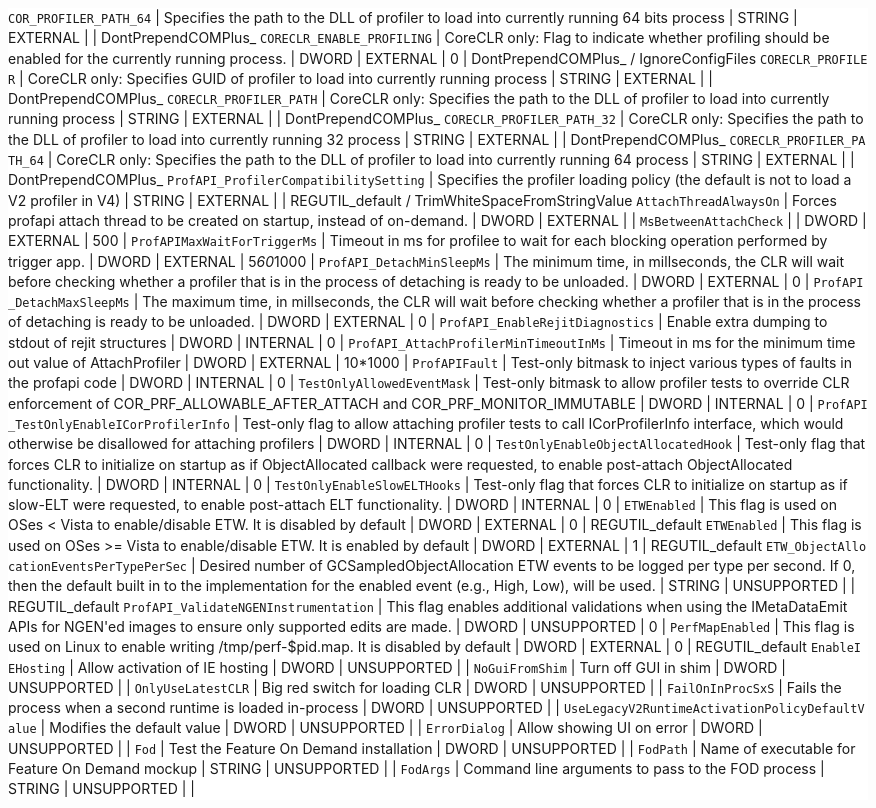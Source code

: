 `COR_PROFILER_PATH_64` | Specifies the path to the DLL of profiler to load into currently running 64 bits process | STRING | EXTERNAL | | DontPrependCOMPlus_
`CORECLR_ENABLE_PROFILING` | CoreCLR only: Flag to indicate whether profiling should be enabled for the currently running process. | DWORD | EXTERNAL | 0 | DontPrependCOMPlus_ / IgnoreConfigFiles
`CORECLR_PROFILER` | CoreCLR only: Specifies GUID of profiler to load into currently running process | STRING | EXTERNAL | | DontPrependCOMPlus_
`CORECLR_PROFILER_PATH` | CoreCLR only: Specifies the path to the DLL of profiler to load into currently running process | STRING | EXTERNAL | | DontPrependCOMPlus_
`CORECLR_PROFILER_PATH_32` | CoreCLR only: Specifies the path to the DLL of profiler to load into currently running 32 process | STRING | EXTERNAL | | DontPrependCOMPlus_
`CORECLR_PROFILER_PATH_64` | CoreCLR only: Specifies the path to the DLL of profiler to load into currently running 64 process | STRING | EXTERNAL | | DontPrependCOMPlus_
`ProfAPI_ProfilerCompatibilitySetting` | Specifies the profiler loading policy (the default is not to load a V2 profiler in V4) | STRING | EXTERNAL | | REGUTIL_default / TrimWhiteSpaceFromStringValue
`AttachThreadAlwaysOn` | Forces profapi attach thread to be created on startup, instead of on-demand. | DWORD | EXTERNAL | | 
`MsBetweenAttachCheck` |  | DWORD | EXTERNAL | 500 | 
`ProfAPIMaxWaitForTriggerMs` | Timeout in ms for profilee to wait for each blocking operation performed by trigger app. | DWORD | EXTERNAL | 5*60*1000 | 
`ProfAPI_DetachMinSleepMs` | The minimum time, in millseconds, the CLR will wait before checking whether a profiler that is in the process of detaching is ready to be unloaded. | DWORD | EXTERNAL | 0 | 
`ProfAPI_DetachMaxSleepMs` | The maximum time, in millseconds, the CLR will wait before checking whether a profiler that is in the process of detaching is ready to be unloaded. | DWORD | EXTERNAL | 0 | 
`ProfAPI_EnableRejitDiagnostics` | Enable extra dumping to stdout of rejit structures | DWORD | INTERNAL | 0 | 
`ProfAPI_AttachProfilerMinTimeoutInMs` | Timeout in ms for the minimum time out value of AttachProfiler | DWORD | EXTERNAL | 10*1000 | 
`ProfAPIFault` | Test-only bitmask to inject various types of faults in the profapi code | DWORD | INTERNAL | 0 | 
`TestOnlyAllowedEventMask` | Test-only bitmask to allow profiler tests to override CLR enforcement of COR_PRF_ALLOWABLE_AFTER_ATTACH and COR_PRF_MONITOR_IMMUTABLE | DWORD | INTERNAL | 0 | 
`ProfAPI_TestOnlyEnableICorProfilerInfo` | Test-only flag to allow attaching profiler tests to call ICorProfilerInfo interface, which would otherwise be disallowed for attaching profilers | DWORD | INTERNAL | 0 | 
`TestOnlyEnableObjectAllocatedHook` | Test-only flag that forces CLR to initialize on startup as if ObjectAllocated callback were requested, to enable post-attach ObjectAllocated functionality. | DWORD | INTERNAL | 0 | 
`TestOnlyEnableSlowELTHooks` | Test-only flag that forces CLR to initialize on startup as if slow-ELT were requested, to enable post-attach ELT functionality. | DWORD | INTERNAL | 0 | 
`ETWEnabled` | This flag is used on OSes < Vista to enable/disable ETW. It is disabled by default | DWORD | EXTERNAL | 0 | REGUTIL_default
`ETWEnabled` | This flag is used on OSes >= Vista to enable/disable ETW. It is enabled by default | DWORD | EXTERNAL | 1 | REGUTIL_default
`ETW_ObjectAllocationEventsPerTypePerSec` | Desired number of GCSampledObjectAllocation ETW events to be logged per type per second.  If 0, then the default built in to the implementation for the enabled event (e.g., High, Low), will be used. | STRING | UNSUPPORTED | | REGUTIL_default
`ProfAPI_ValidateNGENInstrumentation` | This flag enables additional validations when using the IMetaDataEmit APIs for NGEN'ed images to ensure only supported edits are made. | DWORD | UNSUPPORTED | 0 | 
`PerfMapEnabled` | This flag is used on Linux to enable writing /tmp/perf-$pid.map. It is disabled by default | DWORD | EXTERNAL | 0 | REGUTIL_default
`EnableIEHosting` | Allow activation of IE hosting | DWORD | UNSUPPORTED | | 
`NoGuiFromShim` | Turn off GUI in shim | DWORD | UNSUPPORTED | | 
`OnlyUseLatestCLR` | Big red switch for loading CLR | DWORD | UNSUPPORTED | | 
`FailOnInProcSxS` | Fails the process when a second runtime is loaded in-process | DWORD | UNSUPPORTED | | 
`UseLegacyV2RuntimeActivationPolicyDefaultValue` | Modifies the default value | DWORD | UNSUPPORTED | | 
`ErrorDialog` | Allow showing UI on error | DWORD | UNSUPPORTED | | 
`Fod` | Test the Feature On Demand installation | DWORD | UNSUPPORTED | | 
`FodPath` | Name of executable for Feature On Demand mockup | STRING | UNSUPPORTED | | 
`FodArgs` | Command line arguments to pass to the FOD process | STRING | UNSUPPORTED | | 